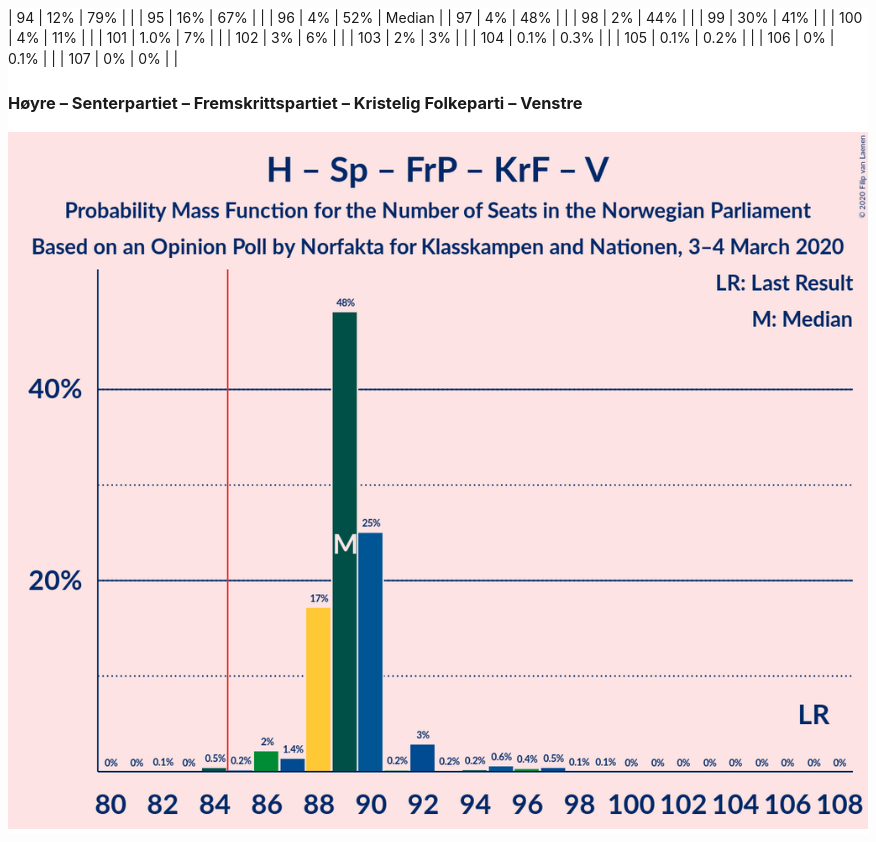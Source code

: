 | 94 | 12% | 79% |  |
| 95 | 16% | 67% |  |
| 96 | 4% | 52% | Median |
| 97 | 4% | 48% |  |
| 98 | 2% | 44% |  |
| 99 | 30% | 41% |  |
| 100 | 4% | 11% |  |
| 101 | 1.0% | 7% |  |
| 102 | 3% | 6% |  |
| 103 | 2% | 3% |  |
| 104 | 0.1% | 0.3% |  |
| 105 | 0.1% | 0.2% |  |
| 106 | 0% | 0.1% |  |
| 107 | 0% | 0% |  |

### Høyre – Senterpartiet – Fremskrittspartiet – Kristelig Folkeparti – Venstre

![Graph with seats probability mass function not yet produced](2020-03-04-Norfakta-coalitions-seats-pmf-h–sp–frp–krf–v.png "Seats Probability Mass Function")